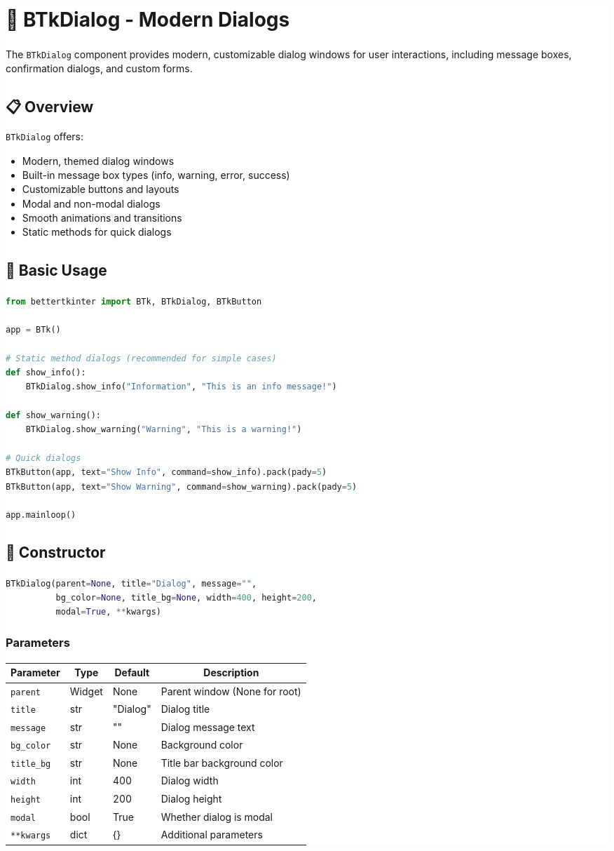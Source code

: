 # 💬 BTkDialog - Modern Dialogs

The `BTkDialog` component provides modern, customizable dialog windows for user interactions, including message boxes, confirmation dialogs, and custom forms.

## 📋 Overview

`BTkDialog` offers:
- Modern, themed dialog windows
- Built-in message box types (info, warning, error, success)
- Customizable buttons and layouts
- Modal and non-modal dialogs
- Smooth animations and transitions
- Static methods for quick dialogs

## 🚀 Basic Usage

```python
from bettertkinter import BTk, BTkDialog, BTkButton

app = BTk()

# Static method dialogs (recommended for simple cases)
def show_info():
    BTkDialog.show_info("Information", "This is an info message!")

def show_warning():
    BTkDialog.show_warning("Warning", "This is a warning!")

# Quick dialogs
BTkButton(app, text="Show Info", command=show_info).pack(pady=5)
BTkButton(app, text="Show Warning", command=show_warning).pack(pady=5)

app.mainloop()
```

## 🔧 Constructor

```python
BTkDialog(parent=None, title="Dialog", message="", 
          bg_color=None, title_bg=None, width=400, height=200,
          modal=True, **kwargs)
```

### Parameters

| Parameter | Type | Default | Description |
|-----------|------|---------|-------------|
| `parent` | Widget | None | Parent window (None for root) |
| `title` | str | "Dialog" | Dialog title |
| `message` | str | "" | Dialog message text |
| `bg_color` | str | None | Background color |
| `title_bg` | str | None | Title bar background color |
| `width` | int | 400 | Dialog width |
| `height` | int | 200 | Dialog height |
| `modal` | bool | True | Whether dialog is modal |
| `**kwargs` | dict | {} | Additional parameters |